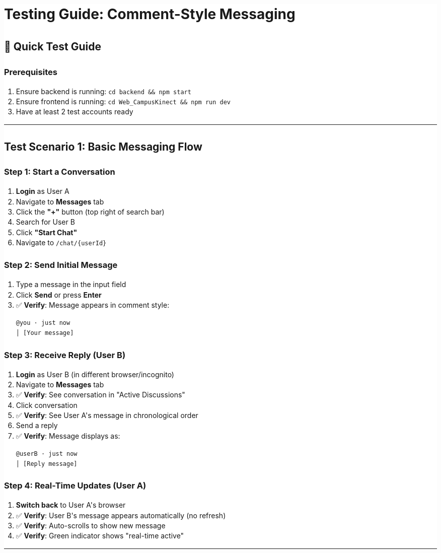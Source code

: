 # Testing Guide: Comment-Style Messaging

## 🧪 Quick Test Guide

### Prerequisites
1. Ensure backend is running: `cd backend && npm start`
2. Ensure frontend is running: `cd Web_CampusKinect && npm run dev`
3. Have at least 2 test accounts ready

---

## Test Scenario 1: Basic Messaging Flow

### Step 1: Start a Conversation
1. **Login** as User A
2. Navigate to **Messages** tab
3. Click the **"+"** button (top right of search bar)
4. Search for User B
5. Click **"Start Chat"**
6. Navigate to `/chat/{userId}`

### Step 2: Send Initial Message
1. Type a message in the input field
2. Click **Send** or press **Enter**
3. ✅ **Verify**: Message appears in comment style:
   ```
   @you · just now
   │ [Your message]
   ```

### Step 3: Receive Reply (User B)
1. **Login** as User B (in different browser/incognito)
2. Navigate to **Messages** tab
3. ✅ **Verify**: See conversation in "Active Discussions"
4. Click conversation
5. ✅ **Verify**: See User A's message in chronological order
6. Send a reply
7. ✅ **Verify**: Message displays as:
   ```
   @userB · just now
   │ [Reply message]
   ```

### Step 4: Real-Time Updates (User A)
1. **Switch back** to User A's browser
2. ✅ **Verify**: User B's message appears automatically (no refresh)
3. ✅ **Verify**: Auto-scrolls to show new message
4. ✅ **Verify**: Green indicator shows "real-time active"

---